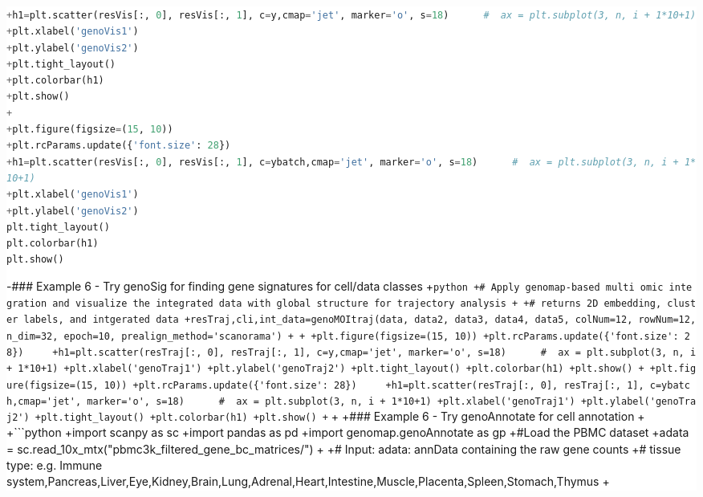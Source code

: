  ```python
+h1=plt.scatter(resVis[:, 0], resVis[:, 1], c=y,cmap='jet', marker='o', s=18)      #  ax = plt.subplot(3, n, i + 1*10+1)
+plt.xlabel('genoVis1')
+plt.ylabel('genoVis2')
+plt.tight_layout()
+plt.colorbar(h1)
+plt.show()
+
+plt.figure(figsize=(15, 10))
+plt.rcParams.update({'font.size': 28})    
+h1=plt.scatter(resVis[:, 0], resVis[:, 1], c=ybatch,cmap='jet', marker='o', s=18)      #  ax = plt.subplot(3, n, i + 1*10+1)
+plt.xlabel('genoVis1')
+plt.ylabel('genoVis2')
 plt.tight_layout()
 plt.colorbar(h1)
 plt.show()
 ```
 
-### Example 6 - Try genoSig for finding gene signatures for cell/data classes
+```python
+# Apply genomap-based multi omic integration and visualize the integrated data with global structure for trajectory analysis
+
+# returns 2D embedding, cluster labels, and intgerated data
+resTraj,cli,int_data=genoMOItraj(data, data2, data3, data4, data5, colNum=12, rowNum=12, n_dim=32, epoch=10, prealign_method='scanorama')
+
+
+plt.figure(figsize=(15, 10))
+plt.rcParams.update({'font.size': 28})    
+h1=plt.scatter(resTraj[:, 0], resTraj[:, 1], c=y,cmap='jet', marker='o', s=18)      #  ax = plt.subplot(3, n, i + 1*10+1)
+plt.xlabel('genoTraj1')
+plt.ylabel('genoTraj2')
+plt.tight_layout()
+plt.colorbar(h1)
+plt.show()
+
+plt.figure(figsize=(15, 10))
+plt.rcParams.update({'font.size': 28})    
+h1=plt.scatter(resTraj[:, 0], resTraj[:, 1], c=ybatch,cmap='jet', marker='o', s=18)      #  ax = plt.subplot(3, n, i + 1*10+1)
+plt.xlabel('genoTraj1')
+plt.ylabel('genoTraj2')
+plt.tight_layout()
+plt.colorbar(h1)
+plt.show()
+```
+
+### Example 6 - Try genoAnnotate for cell annotation
+
+```python
+import scanpy as sc
+import pandas as pd
+import genomap.genoAnnotate as gp
+#Load the PBMC dataset
+adata = sc.read_10x_mtx("pbmc3k_filtered_gene_bc_matrices/")
+
+# Input: adata: annData containing the raw gene counts
+# tissue type: e.g. Immune system,Pancreas,Liver,Eye,Kidney,Brain,Lung,Adrenal,Heart,Intestine,Muscle,Placenta,Spleen,Stomach,Thymus 
+ 